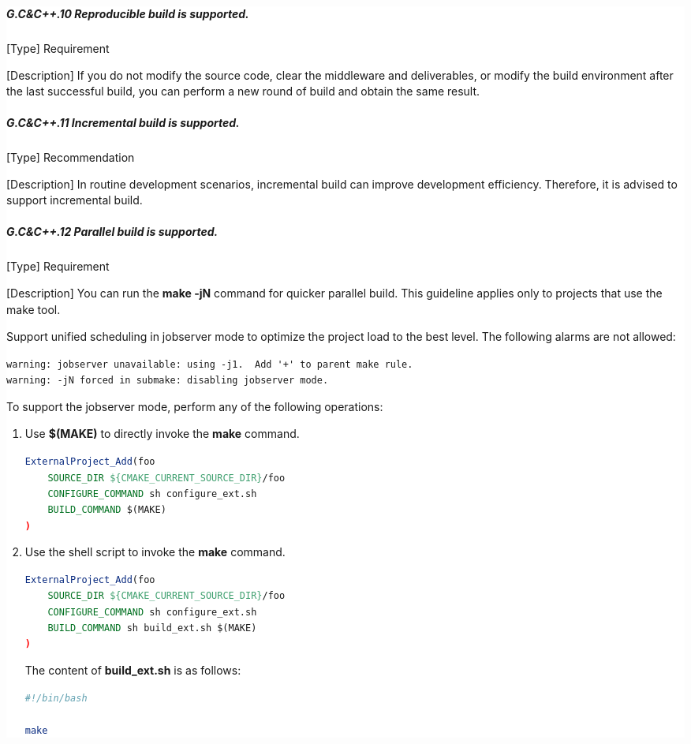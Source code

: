 ##### G.C&C++.10 Reproducible build is supported.

[Type] Requirement

[Description] If you do not modify the source code, clear the middleware and deliverables, or modify the build environment after the last successful build, you can perform a new round of build and obtain the same result.

##### G.C&C++.11 Incremental build is supported.

[Type] Recommendation

[Description] In routine development scenarios, incremental build can improve development efficiency. Therefore, it is advised to support incremental build.

##### G.C&C++.12 Parallel build is supported.

[Type] Requirement

[Description] You can run the **make -jN** command for quicker parallel build. This guideline applies only to projects that use the make tool.

Support unified scheduling in jobserver mode to optimize the project load to the best level. The following alarms are not allowed:

```
warning: jobserver unavailable: using -j1.  Add '+' to parent make rule.
warning: -jN forced in submake: disabling jobserver mode.
```

To support the jobserver mode, perform any of the following operations:

1. Use **$(MAKE)** to directly invoke the **make** command.

    ```cmake
    ExternalProject_Add(foo
        SOURCE_DIR ${CMAKE_CURRENT_SOURCE_DIR}/foo
        CONFIGURE_COMMAND sh configure_ext.sh
        BUILD_COMMAND $(MAKE)
    )
    ```

2. Use the shell script to invoke the **make** command.

    ```cmake
    ExternalProject_Add(foo
        SOURCE_DIR ${CMAKE_CURRENT_SOURCE_DIR}/foo
        CONFIGURE_COMMAND sh configure_ext.sh
        BUILD_COMMAND sh build_ext.sh $(MAKE)
    )
    ```

   The content of **build_ext.sh** is as follows:

    ```bash
    #!/bin/bash

    make
    ```
